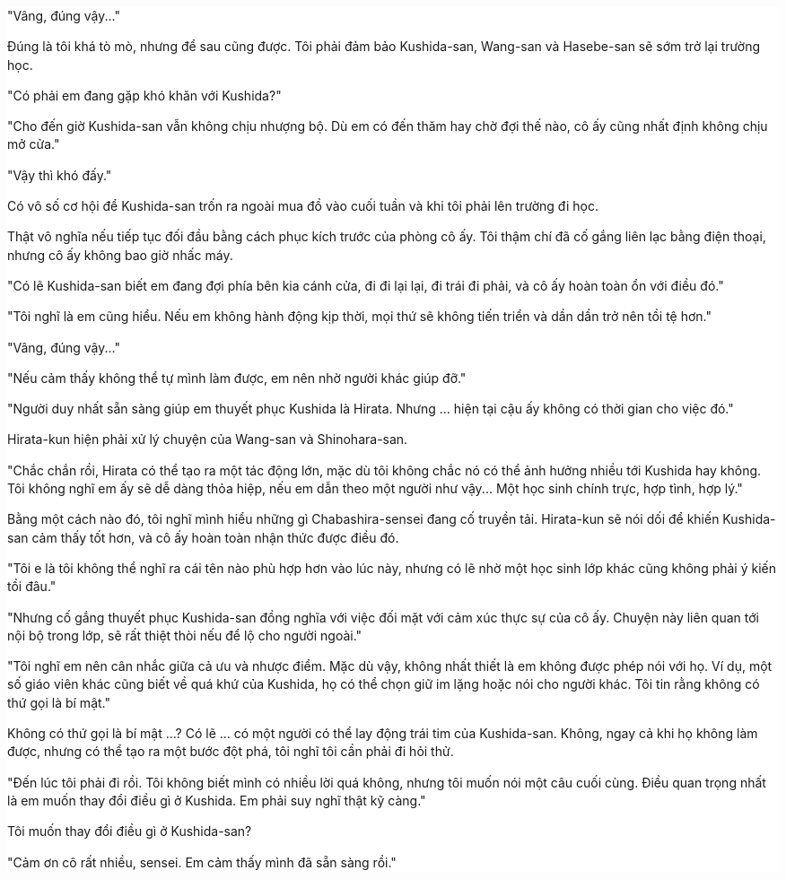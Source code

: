 "Vâng, đúng vậy..."

Đúng là tôi khá tò mò, nhưng để sau cũng được. Tôi phải đảm bảo Kushida-san, Wang-san và Hasebe-san sẽ sớm trở lại trường học.

"Có phải em đang gặp khó khăn với Kushida?"

"Cho đến giờ Kushida-san vẫn không chịu nhượng bộ. Dù em có đến thăm hay chờ đợi thế nào, cô ấy cũng nhất định không chịu mở cửa."

"Vậy thì khó đấy."

Có vô số cơ hội để Kushida-san trốn ra ngoài mua đồ vào cuối tuần và khi tôi phải lên trường đi học.

Thật vô nghĩa nếu tiếp tục đối đầu bằng cách phục kích trước của phòng cô ấy. Tôi thậm chí đã cố gắng liên lạc bằng điện thoại, nhưng cô ấy không bao giờ nhấc máy.

"Có lẽ Kushida-san biết em đang đợi phía bên kia cánh cửa, đi đi lại lại, đi trái đi phải, và cô ấy hoàn toàn ổn với điều đó."

"Tôi nghĩ là em cũng hiểu. Nếu em không hành động kịp thời, mọi thứ sẽ không tiến triển và dần dần trở nên tồi tệ hơn."

"Vâng, đúng vậy..."

"Nếu cảm thấy không thể tự mình làm được, em nên nhờ người khác giúp đỡ."

"Người duy nhất sẵn sàng giúp em thuyết phục Kushida là Hirata. Nhưng ... hiện tại cậu ấy không có thời gian cho việc đó."

Hirata-kun hiện phải xử lý chuyện của Wang-san và Shinohara-san.

"Chắc chắn rồi, Hirata có thể tạo ra một tác động lớn, mặc dù tôi không chắc nó có thể ảnh hưởng nhiều tới Kushida hay không. Tôi không nghĩ em ấy sẽ dễ dàng thỏa hiệp, nếu em dẫn theo một người như vậy... Một học sinh chính trực, hợp tình, hợp lý."

Bằng một cách nào đó, tôi nghĩ mình hiểu những gì Chabashira-sensei đang cố truyền tải. Hirata-kun sẽ nói dối để khiến Kushida-san cảm thấy tốt hơn, và cô ấy hoàn toàn nhận thức được điều đó.

"Tôi e là tôi không thể nghĩ ra cái tên nào phù hợp hơn vào lúc này, nhưng có lẽ nhờ một học sinh lớp khác cũng không phải ý kiến tồi đâu."

"Nhưng cố gắng thuyết phục Kushida-san đồng nghĩa với việc đối mặt với cảm xúc thực sự của cô ấy. Chuyện này liên quan tới nội bộ trong lớp, sẽ rất thiệt thòi nếu để lộ cho người ngoài."

"Tôi nghĩ em nên cân nhắc giữa cả ưu và nhược điểm. Mặc dù vậy, không nhất thiết là em không được phép nói với họ. Ví dụ, một số giáo viên khác cũng biết về quá khứ của Kushida, họ có thể chọn giữ im lặng hoặc nói cho người khác. Tôi tin rằng không có thứ gọi là bí mật."

Không có thứ gọi là bí mật ...? Có lẽ ... có một người có thể lay động trái tim của Kushida-san. Không, ngay cả khi họ không làm được, nhưng có thể tạo ra một bước đột phá, tôi nghĩ tôi cần phải đi hỏi thử.

"Đến lúc tôi phải đi rồi. Tôi không biết mình có nhiều lời quá không, nhưng tôi muốn nói một câu cuối cùng. Điều quan trọng nhất là em muốn thay đổi điều gì ở Kushida. Em phải suy nghĩ thật kỹ càng."

Tôi muốn thay đổi điều gì ở Kushida-san?

"Cảm ơn cô rất nhiều, sensei. Em cảm thấy mình đã sẵn sàng rồi."
